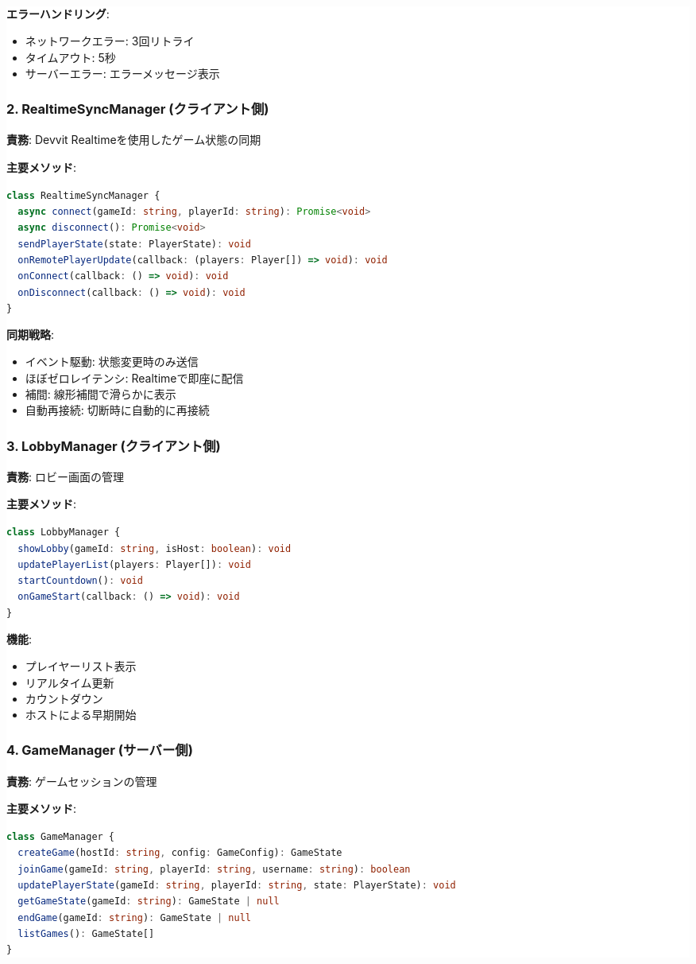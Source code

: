 **エラーハンドリング**:
- ネットワークエラー: 3回リトライ
- タイムアウト: 5秒
- サーバーエラー: エラーメッセージ表示

### 2. RealtimeSyncManager (クライアント側)

**責務**: Devvit Realtimeを使用したゲーム状態の同期

**主要メソッド**:
```typescript
class RealtimeSyncManager {
  async connect(gameId: string, playerId: string): Promise<void>
  async disconnect(): Promise<void>
  sendPlayerState(state: PlayerState): void
  onRemotePlayerUpdate(callback: (players: Player[]) => void): void
  onConnect(callback: () => void): void
  onDisconnect(callback: () => void): void
}
```

**同期戦略**:
- イベント駆動: 状態変更時のみ送信
- ほぼゼロレイテンシ: Realtimeで即座に配信
- 補間: 線形補間で滑らかに表示
- 自動再接続: 切断時に自動的に再接続

### 3. LobbyManager (クライアント側)

**責務**: ロビー画面の管理

**主要メソッド**:
```typescript
class LobbyManager {
  showLobby(gameId: string, isHost: boolean): void
  updatePlayerList(players: Player[]): void
  startCountdown(): void
  onGameStart(callback: () => void): void
}
```

**機能**:
- プレイヤーリスト表示
- リアルタイム更新
- カウントダウン
- ホストによる早期開始

### 4. GameManager (サーバー側)

**責務**: ゲームセッションの管理

**主要メソッド**:
```typescript
class GameManager {
  createGame(hostId: string, config: GameConfig): GameState
  joinGame(gameId: string, playerId: string, username: string): boolean
  updatePlayerState(gameId: string, playerId: string, state: PlayerState): void
  getGameState(gameId: string): GameState | null
  endGame(gameId: string): GameState | null
  listGames(): GameState[]
}
```
